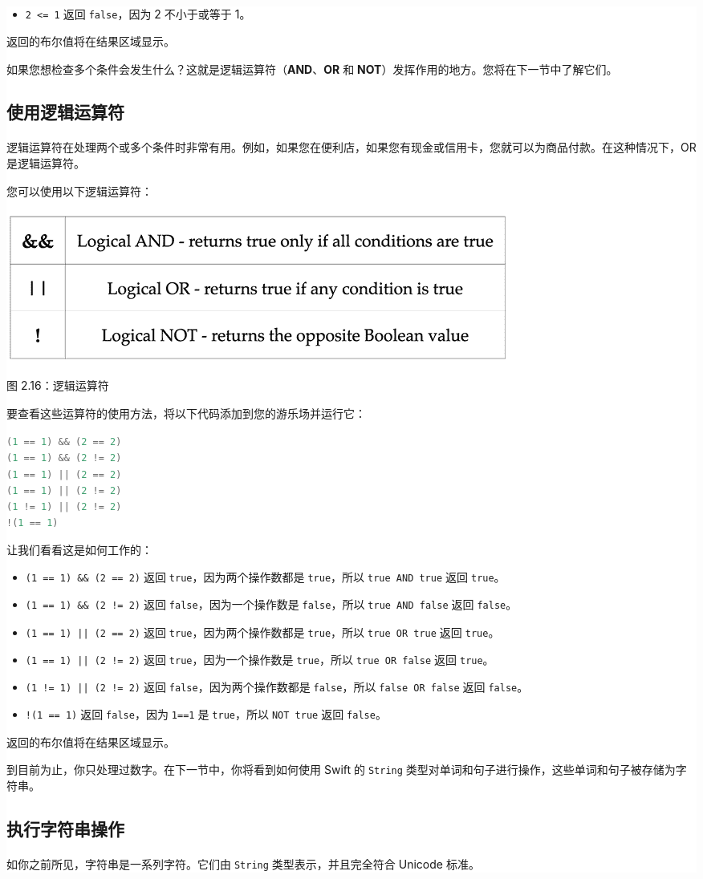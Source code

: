 +   `2 <= 1` 返回 `false`，因为 2 不小于或等于 1。

返回的布尔值将在结果区域显示。

如果您想检查多个条件会发生什么？这就是逻辑运算符（**AND**、**OR** 和 **NOT**）发挥作用的地方。您将在下一节中了解它们。

## 使用逻辑运算符

逻辑运算符在处理两个或多个条件时非常有用。例如，如果您在便利店，如果您有现金或信用卡，您就可以为商品付款。在这种情况下，OR 是逻辑运算符。

您可以使用以下逻辑运算符：

![图片](img/B31371_02_16.png)

图 2.16：逻辑运算符

要查看这些运算符的使用方法，将以下代码添加到您的游乐场并运行它：

```swift
(1 == 1) && (2 == 2)
(1 == 1) && (2 != 2)
(1 == 1) || (2 == 2)
(1 == 1) || (2 != 2)
(1 != 1) || (2 != 2)
!(1 == 1) 
```

让我们看看这是如何工作的：

+   `(1 == 1) && (2 == 2)` 返回 `true`，因为两个操作数都是 `true`，所以 `true AND true` 返回 `true`。

+   `(1 == 1) && (2 != 2)` 返回 `false`，因为一个操作数是 `false`，所以 `true AND false` 返回 `false`。

+   `(1 == 1) || (2 == 2)` 返回 `true`，因为两个操作数都是 `true`，所以 `true OR true` 返回 `true`。

+   `(1 == 1) || (2 != 2)` 返回 `true`，因为一个操作数是 `true`，所以 `true OR false` 返回 `true`。

+   `(1 != 1) || (2 != 2)` 返回 `false`，因为两个操作数都是 `false`，所以 `false OR false` 返回 `false`。

+   `!(1 == 1)` 返回 `false`，因为 `1==1` 是 `true`，所以 `NOT true` 返回 `false`。

返回的布尔值将在结果区域显示。

到目前为止，你只处理过数字。在下一节中，你将看到如何使用 Swift 的 `String` 类型对单词和句子进行操作，这些单词和句子被存储为字符串。

## 执行字符串操作

如你之前所见，字符串是一系列字符。它们由 `String` 类型表示，并且完全符合 Unicode 标准。
